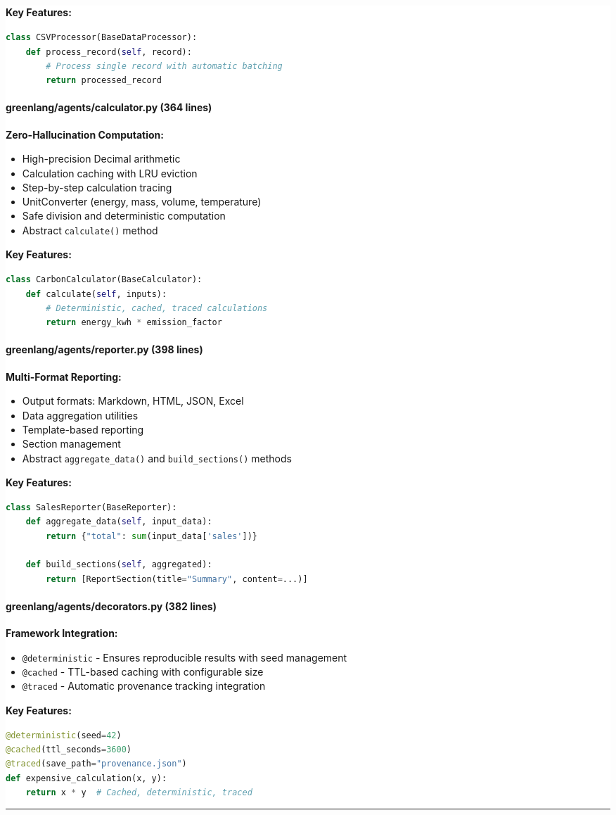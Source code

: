 **Key Features:**
```python
class CSVProcessor(BaseDataProcessor):
    def process_record(self, record):
        # Process single record with automatic batching
        return processed_record
```

#### **greenlang/agents/calculator.py** (364 lines)
**Zero-Hallucination Computation:**
- High-precision Decimal arithmetic
- Calculation caching with LRU eviction
- Step-by-step calculation tracing
- UnitConverter (energy, mass, volume, temperature)
- Safe division and deterministic computation
- Abstract `calculate()` method

**Key Features:**
```python
class CarbonCalculator(BaseCalculator):
    def calculate(self, inputs):
        # Deterministic, cached, traced calculations
        return energy_kwh * emission_factor
```

#### **greenlang/agents/reporter.py** (398 lines)
**Multi-Format Reporting:**
- Output formats: Markdown, HTML, JSON, Excel
- Data aggregation utilities
- Template-based reporting
- Section management
- Abstract `aggregate_data()` and `build_sections()` methods

**Key Features:**
```python
class SalesReporter(BaseReporter):
    def aggregate_data(self, input_data):
        return {"total": sum(input_data['sales'])}

    def build_sections(self, aggregated):
        return [ReportSection(title="Summary", content=...)]
```

#### **greenlang/agents/decorators.py** (382 lines)
**Framework Integration:**
- `@deterministic` - Ensures reproducible results with seed management
- `@cached` - TTL-based caching with configurable size
- `@traced` - Automatic provenance tracking integration

**Key Features:**
```python
@deterministic(seed=42)
@cached(ttl_seconds=3600)
@traced(save_path="provenance.json")
def expensive_calculation(x, y):
    return x * y  # Cached, deterministic, traced
```

---